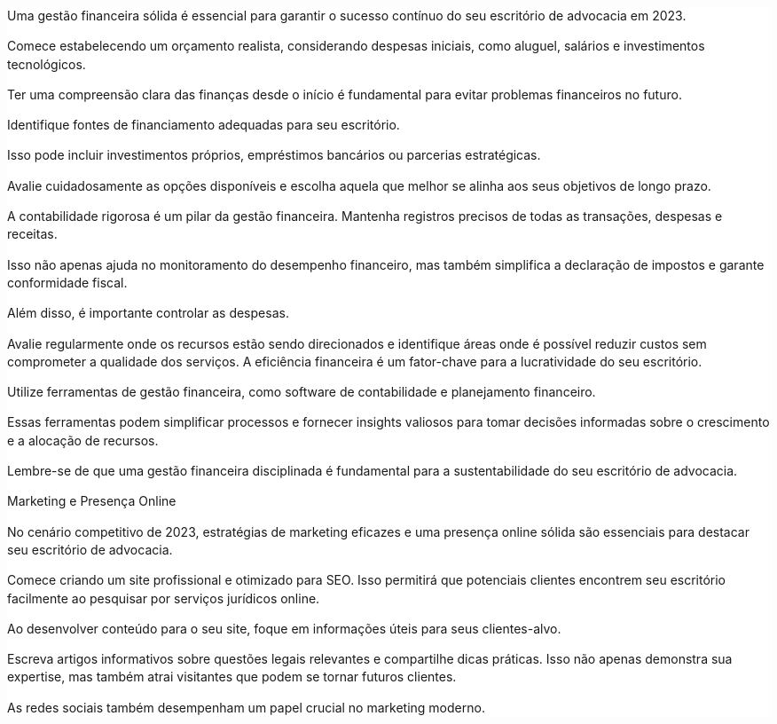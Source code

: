 Uma gestão financeira sólida é essencial para garantir o sucesso
contínuo do seu escritório de advocacia em 2023.

Comece estabelecendo um orçamento realista, considerando despesas
iniciais, como aluguel, salários e investimentos tecnológicos.

Ter uma compreensão clara das finanças desde o início é fundamental para
evitar problemas financeiros no futuro.

Identifique fontes de financiamento adequadas para seu escritório.

Isso pode incluir investimentos próprios, empréstimos bancários ou
parcerias estratégicas.

Avalie cuidadosamente as opções disponíveis e escolha aquela que melhor
se alinha aos seus objetivos de longo prazo.

A contabilidade rigorosa é um pilar da gestão financeira. Mantenha
registros precisos de todas as transações, despesas e receitas.

Isso não apenas ajuda no monitoramento do desempenho financeiro, mas
também simplifica a declaração de impostos e garante conformidade
fiscal.

Além disso, é importante controlar as despesas.

Avalie regularmente onde os recursos estão sendo direcionados e
identifique áreas onde é possível reduzir custos sem comprometer a
qualidade dos serviços. A eficiência financeira é um fator-chave para a
lucratividade do seu escritório.

Utilize ferramentas de gestão financeira, como software de contabilidade
e planejamento financeiro.

Essas ferramentas podem simplificar processos e fornecer insights
valiosos para tomar decisões informadas sobre o crescimento e a alocação
de recursos.

Lembre-se de que uma gestão financeira disciplinada é fundamental para a
sustentabilidade do seu escritório de advocacia.

Marketing e Presença Online

No cenário competitivo de 2023, estratégias de marketing eficazes e uma
presença online sólida são essenciais para destacar seu escritório de
advocacia.

Comece criando um site profissional e otimizado para SEO. Isso permitirá
que potenciais clientes encontrem seu escritório facilmente ao pesquisar
por serviços jurídicos online.

Ao desenvolver conteúdo para o seu site, foque em informações úteis para
seus clientes-alvo.

Escreva artigos informativos sobre questões legais relevantes e
compartilhe dicas práticas. Isso não apenas demonstra sua expertise, mas
também atrai visitantes que podem se tornar futuros clientes.

As redes sociais também desempenham um papel crucial no marketing
moderno.
